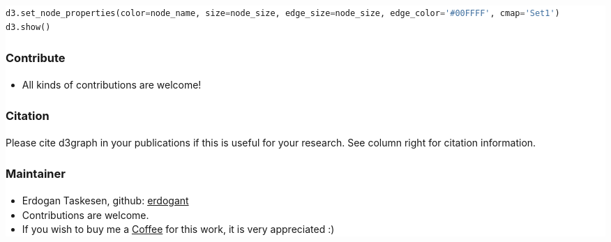 ```python
d3.set_node_properties(color=node_name, size=node_size, edge_size=node_size, edge_color='#00FFFF', cmap='Set1')
d3.show()

```


### Contribute
* All kinds of contributions are welcome!

### Citation
Please cite d3graph in your publications if this is useful for your research. See column right for citation information.

### Maintainer
* Erdogan Taskesen, github: [erdogant](https://github.com/erdogant)
* Contributions are welcome.
* If you wish to buy me a <a href="https://erdogant.github.io/donate/?currency=USD&amount=5">Coffee</a> for this work, it is very appreciated :)
